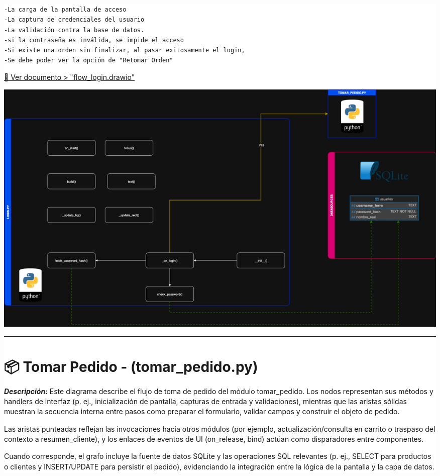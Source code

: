     -La carga de la pantalla de acceso
    -La captura de credenciales del usuario
    -La validación contra la base de datos.
    -si la contraseña es inválida, se impide el acceso
    -Si existe una orden sin finalizar, al pasar exitosamente el login,
    -Se debe poder ver la opción de "Retomar Orden"

[📂 Ver documento  >  "flow_login.drawio"](flow_login.drawio)  

![Flujo Login](screenshots/flow_login.drawio.png)  

---

# 📦 Tomar Pedido - (tomar_pedido.py)

***Descripción:***
Este diagrama describe el flujo de toma de pedido del módulo tomar_pedido. Los nodos representan sus métodos y handlers de interfaz (p. ej., inicialización de pantalla, capturas de entrada y validaciones), mientras que las aristas sólidas muestran la secuencia interna entre pasos como preparar el formulario, validar campos y construir el objeto de pedido.

Las aristas punteadas reflejan las invocaciones hacia otros módulos (por ejemplo, actualización/consulta en carrito o traspaso del contexto a resumen_cliente), y los enlaces de eventos de UI (on_release, bind) actúan como disparadores entre componentes.

Cuando corresponde, el grafo incluye la fuente de datos SQLite y las operaciones SQL relevantes (p. ej., SELECT para productos o clientes y INSERT/UPDATE para persistir el pedido), evidenciando la integración entre la lógica de la pantalla y la capa de datos.

